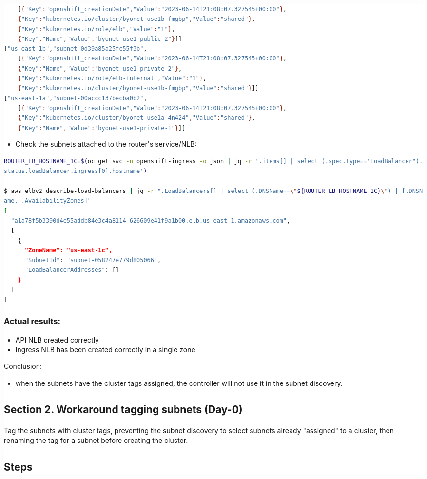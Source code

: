 ```bash
    [{"Key":"openshift_creationDate","Value":"2023-06-14T21:08:07.327545+00:00"},
    {"Key":"kubernetes.io/cluster/byonet-use1b-fmgbp","Value":"shared"},
    {"Key":"kubernetes.io/role/elb","Value":"1"},
    {"Key":"Name","Value":"byonet-use1-public-2"}]]
["us-east-1b","subnet-0d39a85a25fc55f3b",
    [{"Key":"openshift_creationDate","Value":"2023-06-14T21:08:07.327545+00:00"},
    {"Key":"Name","Value":"byonet-use1-private-2"},
    {"Key":"kubernetes.io/role/elb-internal","Value":"1"},
    {"Key":"kubernetes.io/cluster/byonet-use1b-fmgbp","Value":"shared"}]]
["us-east-1a","subnet-00accc137becba0b2",
    [{"Key":"openshift_creationDate","Value":"2023-06-14T21:08:07.327545+00:00"},
    {"Key":"kubernetes.io/cluster/byonet-use1a-4n424","Value":"shared"},
    {"Key":"Name","Value":"byonet-use1-private-1"}]]
```

- Check the subnets attached to the router's service/NLB:

```bash
ROUTER_LB_HOSTNAME_1C=$(oc get svc -n openshift-ingress -o json | jq -r '.items[] | select (.spec.type=="LoadBalancer").status.loadBalancer.ingress[0].hostname')

$ aws elbv2 describe-load-balancers | jq -r ".LoadBalancers[] | select (.DNSName==\"${ROUTER_LB_HOSTNAME_1C}\") | [.DNSName, .AvailabilityZones]"
[
  "a1a78f5b3390d4e55addb84e3c4a8114-626609e41f9a1b00.elb.us-east-1.amazonaws.com",
  [
    {
      "ZoneName": "us-east-1c",
      "SubnetId": "subnet-058247e779d805066",
      "LoadBalancerAddresses": []
    }
  ]
]
```

### Actual results:

- API NLB created correctly
- Ingress NLB has been created correctly in a single zone

Conclusion:

- when the subnets have the cluster tags assigned, the controller will not use it in the subnet discovery.

## Section 2. Workaround tagging subnets (Day-0)

Tag the subnets with cluster tags, preventing the subnet discovery to select subnets already "assigned" to a cluster, then renaming the tag for a subnet before creating the cluster.

## Steps
